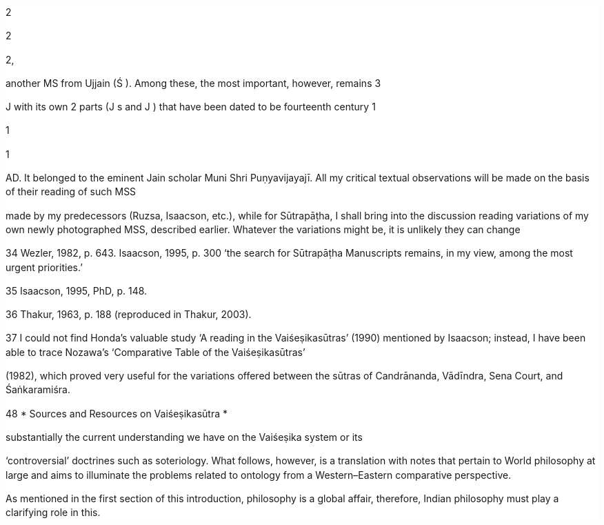2

2

2, 

another MS from Ujjain \(Ś \). Among these, the most important, however, remains 3

J with its own 2 parts \(J s and J \) that have been dated to be fourteenth century 1

1

1

AD. It belonged to the eminent Jain scholar Muni Shri Puṇyavijayajī. All my critical textual observations will be made on the basis of their reading of such MSS 

made by my predecessors \(Ruzsa, Isaacson, etc.\), while for Sūtrapāṭha, I shall bring into the discussion reading variations of my own newly photographed MSS, described earlier. Whatever the variations might be, it is unlikely they can change 

34 Wezler, 1982, p. 643. Isaacson, 1995, p. 300 ‘the search for Sūtrapāṭha Manuscripts remains, in my view, among the most urgent priorities.’ 

35  Isaacson, 1995, PhD, p. 148. 

36 Thakur, 1963, p. 188 \(reproduced in Thakur, 2003\). 

37  I could not find Honda’s valuable study ‘A reading in the Vaiśeṣikasūtras’ \(1990\) mentioned by Isaacson; instead, I have been able to trace Nozawa’s ‘Comparative Table of the Vaiśeṣikasūtras’ 

\(1982\), which proved very useful for the variations offered between the sūtras of Candrānanda, Vādīndra, Sena Court, and Śaṅkaramiśra. 

48 * Sources and Resources on Vaiśeṣikasūtra *

substantially the current understanding we have on the Vaiśeṣika system or its 

‘controversial’ doctrines such as soteriology. What follows, however, is a translation with notes that pertain to World philosophy at large and aims to illuminate the problems related to ontology from a Western–Eastern comparative perspective. 

As mentioned in the first section of this introduction, philosophy is a global affair, therefore, Indian philosophy must play a clarifying role in this. 
